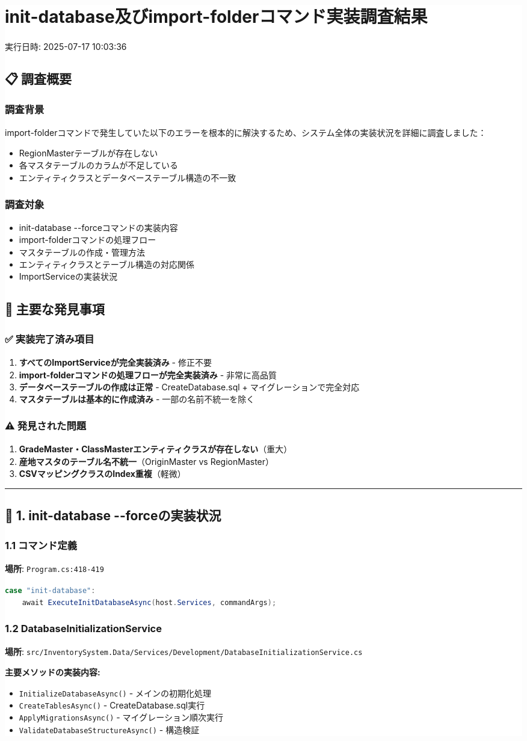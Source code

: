 # init-database及びimport-folderコマンド実装調査結果
実行日時: 2025-07-17 10:03:36

## 📋 調査概要

### 調査背景
import-folderコマンドで発生していた以下のエラーを根本的に解決するため、システム全体の実装状況を詳細に調査しました：
- RegionMasterテーブルが存在しない
- 各マスタテーブルのカラムが不足している
- エンティティクラスとデータベーステーブル構造の不一致

### 調査対象
- init-database --forceコマンドの実装内容
- import-folderコマンドの処理フロー
- マスタテーブルの作成・管理方法
- エンティティクラスとテーブル構造の対応関係
- ImportServiceの実装状況

## 🎯 主要な発見事項

### ✅ 実装完了済み項目
1. **すべてのImportServiceが完全実装済み** - 修正不要
2. **import-folderコマンドの処理フローが完全実装済み** - 非常に高品質
3. **データベーステーブルの作成は正常** - CreateDatabase.sql + マイグレーションで完全対応
4. **マスタテーブルは基本的に作成済み** - 一部の名前不統一を除く

### ⚠️ 発見された問題
1. **GradeMaster・ClassMasterエンティティクラスが存在しない**（重大）
2. **産地マスタのテーブル名不統一**（OriginMaster vs RegionMaster）
3. **CSVマッピングクラスのIndex重複**（軽微）

---

## 🔧 1. init-database --forceの実装状況

### 1.1 コマンド定義
**場所**: `Program.cs:418-419`
```csharp
case "init-database":
    await ExecuteInitDatabaseAsync(host.Services, commandArgs);
```

### 1.2 DatabaseInitializationService
**場所**: `src/InventorySystem.Data/Services/Development/DatabaseInitializationService.cs`

**主要メソッドの実装内容:**
- `InitializeDatabaseAsync()` - メインの初期化処理
- `CreateTablesAsync()` - CreateDatabase.sql実行
- `ApplyMigrationsAsync()` - マイグレーション順次実行
- `ValidateDatabaseStructureAsync()` - 構造検証
